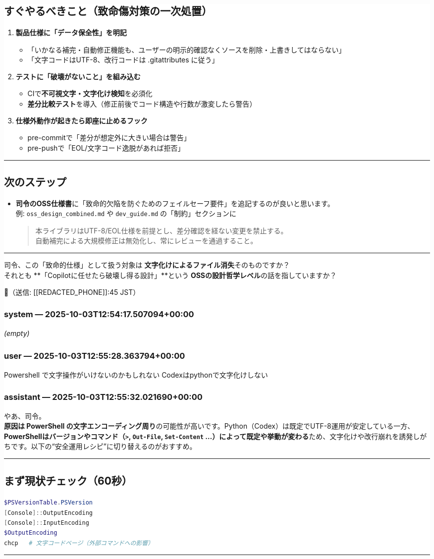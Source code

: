 
## すぐやるべきこと（致命傷対策の一次処置）
1. **製品仕様に「データ保全性」を明記**  
   - 「いかなる補完・自動修正機能も、ユーザーの明示的確認なくソースを削除・上書きしてはならない」  
   - 「文字コードはUTF-8、改行コードは .gitattributes に従う」  

2. **テストに「破壊がないこと」を組み込む**  
   - CIで**不可視文字・文字化け検知**を必須化  
   - **差分比較テスト**を導入（修正前後でコード構造や行数が激変したら警告）  

3. **仕様外動作が起きたら即座に止めるフック**  
   - pre-commitで「差分が想定外に大きい場合は警告」  
   - pre-pushで「EOL/文字コード逸脱があれば拒否」  

---

## 次のステップ
- **司令のOSS仕様書**に「致命的欠陥を防ぐためのフェイルセーフ要件」を追記するのが良いと思います。  
  例: `oss_design_combined.md` や `dev_guide.md` の「制約」セクションに  
  > 本ライブラリはUTF-8/EOL仕様を前提とし、差分確認を経ない変更を禁止する。  
  > 自動補完による大規模修正は無効化し、常にレビューを通過すること。  

---

司令、この「致命的仕様」として扱う対象は **文字化けによるファイル消失**そのものですか？  
それとも **「Copilotに任せたら破壊し得る設計」**という **OSSの設計哲学レベル**の話を指していますか？  

📅（送信: [[REDACTED_PHONE]]:45 JST）

### system — 2025-10-03T12:54:17.507094+00:00

_(empty)_

### user — 2025-10-03T12:55:28.363794+00:00

Powershell で文字操作がいけないのかもしれない
Codexはpythonで文字化けしない

### assistant — 2025-10-03T12:55:32.021690+00:00

やあ、司令。  
**原因は PowerShell の文字エンコーディング周り**の可能性が高いです。Python（Codex）は既定でUTF-8運用が安定している一方、**PowerShellはバージョンやコマンド（`>`, `Out-File`, `Set-Content` …）によって既定や挙動が変わる**ため、文字化けや改行崩れを誘発しがちです。以下の“安全運用レシピ”に切り替えるのがおすすめ。

---

## まず現状チェック（60秒）
```powershell
$PSVersionTable.PSVersion
[Console]::OutputEncoding
[Console]::InputEncoding
$OutputEncoding
chcp   # 文字コードページ（外部コマンドへの影響）
```

---